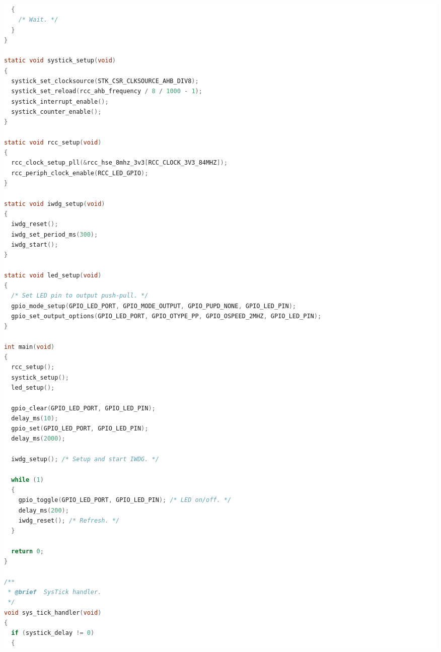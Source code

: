 ``` c
  {
    /* Wait. */
  }
}

static void systick_setup(void)
{
  systick_set_clocksource(STK_CSR_CLKSOURCE_AHB_DIV8);
  systick_set_reload(rcc_ahb_frequency / 8 / 1000 - 1);
  systick_interrupt_enable();
  systick_counter_enable();
}

static void rcc_setup(void)
{
  rcc_clock_setup_pll(&rcc_hse_8mhz_3v3[RCC_CLOCK_3V3_84MHZ]);
  rcc_periph_clock_enable(RCC_LED_GPIO);
}

static void iwdg_setup(void)
{
  iwdg_reset();
  iwdg_set_period_ms(300);
  iwdg_start();
}

static void led_setup(void)
{
  /* Set LED pin to output push-pull. */
  gpio_mode_setup(GPIO_LED_PORT, GPIO_MODE_OUTPUT, GPIO_PUPD_NONE, GPIO_LED_PIN);
  gpio_set_output_options(GPIO_LED_PORT, GPIO_OTYPE_PP, GPIO_OSPEED_2MHZ, GPIO_LED_PIN);
}

int main(void)
{
  rcc_setup();
  systick_setup();
  led_setup();

  gpio_clear(GPIO_LED_PORT, GPIO_LED_PIN);
  delay_ms(10);
  gpio_set(GPIO_LED_PORT, GPIO_LED_PIN);
  delay_ms(2000);

  iwdg_setup(); /* Setup and start IWDG. */

  while (1)
  {
    gpio_toggle(GPIO_LED_PORT, GPIO_LED_PIN); /* LED on/off. */
    delay_ms(200);
    iwdg_reset(); /* Refresh. */
  }

  return 0;
}

/**
 * @brief  SysTick handler.
 */
void sys_tick_handler(void)
{
  if (systick_delay != 0)
  {
```